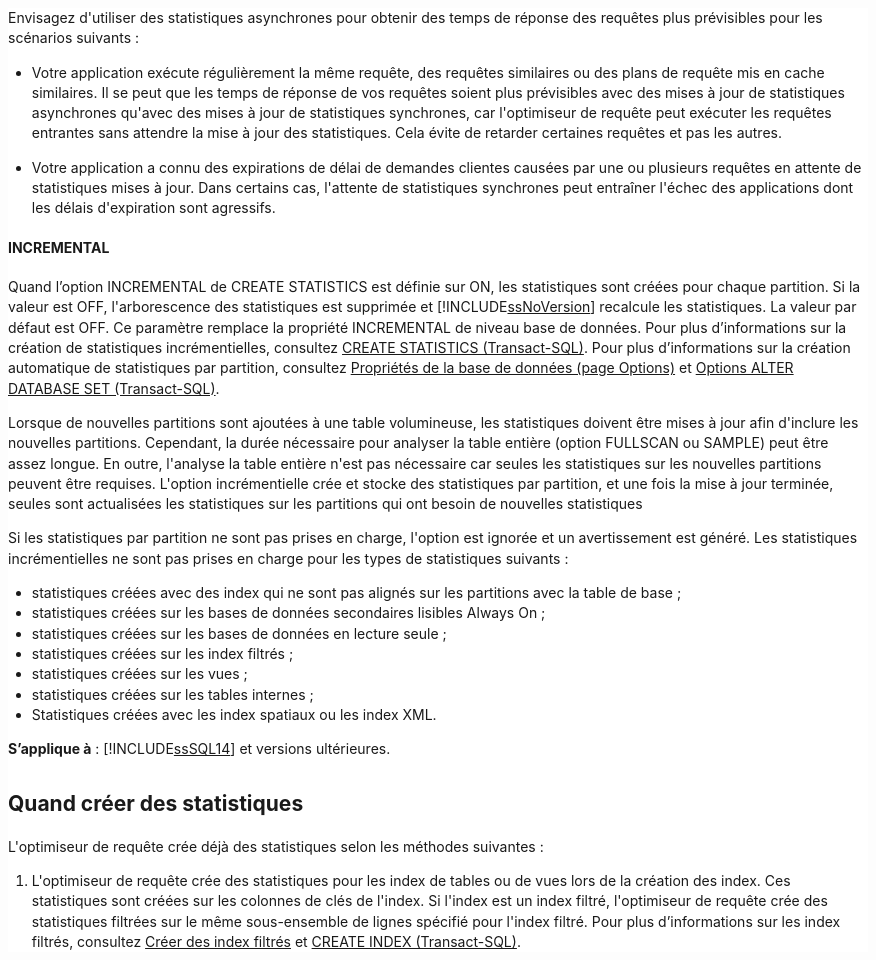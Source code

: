  Envisagez d'utiliser des statistiques asynchrones pour obtenir des temps de réponse des requêtes plus prévisibles pour les scénarios suivants :  
  
* Votre application exécute régulièrement la même requête, des requêtes similaires ou des plans de requête mis en cache similaires. Il se peut que les temps de réponse de vos requêtes soient plus prévisibles avec des mises à jour de statistiques asynchrones qu'avec des mises à jour de statistiques synchrones, car l'optimiseur de requête peut exécuter les requêtes entrantes sans attendre la mise à jour des statistiques. Cela évite de retarder certaines requêtes et pas les autres.  
  
* Votre application a connu des expirations de délai de demandes clientes causées par une ou plusieurs requêtes en attente de statistiques mises à jour. Dans certains cas, l'attente de statistiques synchrones peut entraîner l'échec des applications dont les délais d'expiration sont agressifs.  
  
#### <a name="incremental"></a>INCREMENTAL  
 Quand l’option INCREMENTAL de CREATE STATISTICS est définie sur ON, les statistiques sont créées pour chaque partition. Si la valeur est OFF, l'arborescence des statistiques est supprimée et [!INCLUDE[ssNoVersion](../../includes/ssnoversion-md.md)] recalcule les statistiques. La valeur par défaut est OFF. Ce paramètre remplace la propriété INCREMENTAL de niveau base de données. Pour plus d’informations sur la création de statistiques incrémentielles, consultez [CREATE STATISTICS &#40;Transact-SQL&#41;](../../t-sql/statements/create-statistics-transact-sql.md). Pour plus d’informations sur la création automatique de statistiques par partition, consultez [Propriétés de la base de données &#40;page Options&#41;](../../relational-databases/databases/database-properties-options-page.md#automatic) et [Options ALTER DATABASE SET &#40;Transact-SQL&#41;](../../t-sql/statements/alter-database-transact-sql-set-options.md). 
  
 Lorsque de nouvelles partitions sont ajoutées à une table volumineuse, les statistiques doivent être mises à jour afin d'inclure les nouvelles partitions. Cependant, la durée nécessaire pour analyser la table entière (option FULLSCAN ou SAMPLE) peut être assez longue. En outre, l'analyse la table entière n'est pas nécessaire car seules les statistiques sur les nouvelles partitions peuvent être requises. L'option incrémentielle crée et stocke des statistiques par partition, et une fois la mise à jour terminée, seules sont actualisées les statistiques sur les partitions qui ont besoin de nouvelles statistiques  
  
 Si les statistiques par partition ne sont pas prises en charge, l'option est ignorée et un avertissement est généré. Les statistiques incrémentielles ne sont pas prises en charge pour les types de statistiques suivants :  
  
* statistiques créées avec des index qui ne sont pas alignés sur les partitions avec la table de base ;  
* statistiques créées sur les bases de données secondaires lisibles Always On ;  
* statistiques créées sur les bases de données en lecture seule ;  
* statistiques créées sur les index filtrés ;  
* statistiques créées sur les vues ;  
* statistiques créées sur les tables internes ;  
* Statistiques créées avec les index spatiaux ou les index XML.  
  
**S’applique à** : [!INCLUDE[ssSQL14](../../includes/sssql14-md.md)] et versions ultérieures. 
  
## <a name="CreateStatistics"></a> Quand créer des statistiques  
 L'optimiseur de requête crée déjà des statistiques selon les méthodes suivantes :  
  
1.  L'optimiseur de requête crée des statistiques pour les index de tables ou de vues lors de la création des index. Ces statistiques sont créées sur les colonnes de clés de l'index. Si l'index est un index filtré, l'optimiseur de requête crée des statistiques filtrées sur le même sous-ensemble de lignes spécifié pour l'index filtré. Pour plus d’informations sur les index filtrés, consultez [Créer des index filtrés](../../relational-databases/indexes/create-filtered-indexes.md) et [CREATE INDEX &#40;Transact-SQL&#41;](../../t-sql/statements/create-index-transact-sql.md).  
  